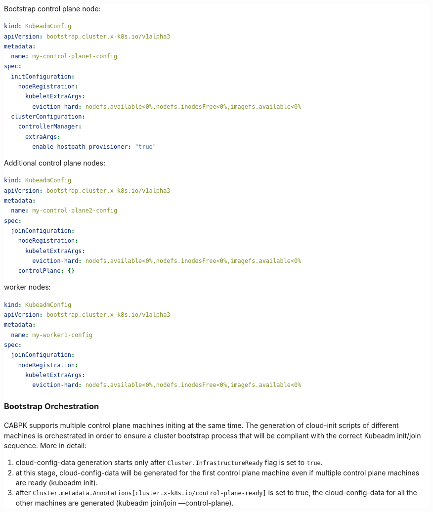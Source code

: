 Bootstrap control plane node:
```yaml
kind: KubeadmConfig
apiVersion: bootstrap.cluster.x-k8s.io/v1alpha3
metadata:
  name: my-control-plane1-config
spec:
  initConfiguration:
    nodeRegistration:
      kubeletExtraArgs:
        eviction-hard: nodefs.available<0%,nodefs.inodesFree<0%,imagefs.available<0%
  clusterConfiguration:
    controllerManager:
      extraArgs:
        enable-hostpath-provisioner: "true"
```

Additional control plane nodes:
```yaml
kind: KubeadmConfig
apiVersion: bootstrap.cluster.x-k8s.io/v1alpha3
metadata:
  name: my-control-plane2-config
spec:
  joinConfiguration:
    nodeRegistration:
      kubeletExtraArgs:
        eviction-hard: nodefs.available<0%,nodefs.inodesFree<0%,imagefs.available<0%
    controlPlane: {}
```

worker nodes:
```yaml
kind: KubeadmConfig
apiVersion: bootstrap.cluster.x-k8s.io/v1alpha3
metadata:
  name: my-worker1-config
spec:
  joinConfiguration:
    nodeRegistration:
      kubeletExtraArgs:
        eviction-hard: nodefs.available<0%,nodefs.inodesFree<0%,imagefs.available<0%
```

### Bootstrap Orchestration
CABPK supports multiple control plane machines initing at the same time.
The generation of cloud-init scripts of different machines is orchestrated in order to ensure a cluster
bootstrap process that will be compliant with the correct Kubeadm init/join sequence. More in detail:
1. cloud-config-data generation starts only after `Cluster.InfrastructureReady` flag is set to `true`.
2. at this stage, cloud-config-data will be generated for the first control plane machine even
if multiple control plane machines are ready (kubeadm init).
3. after `Cluster.metadata.Annotations[cluster.x-k8s.io/control-plane-ready]` is set to true,
the cloud-config-data for all the other machines are generated (kubeadm join/join —control-plane).
